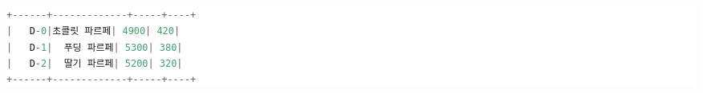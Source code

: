 ```scala
+------+-------------+-----+----+
|   D-0|초콜릿 파르페| 4900| 420|
|   D-1|  푸딩 파르페| 5300| 380|
|   D-2|  딸기 파르페| 5200| 320|
+------+-------------+-----+----+
```

